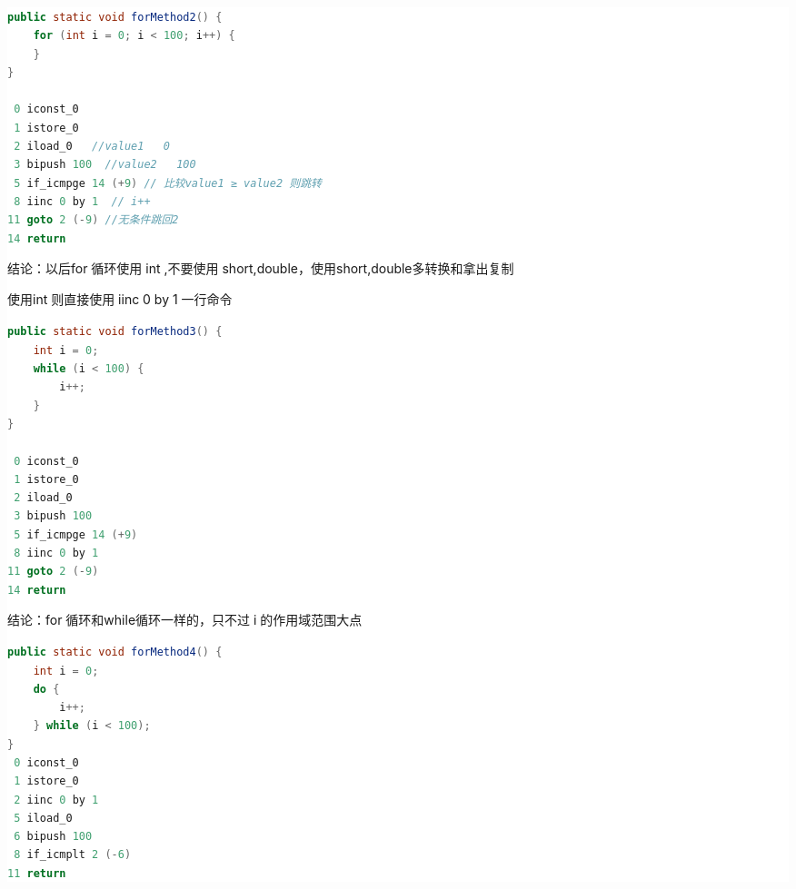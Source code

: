 

```java
public static void forMethod2() {
    for (int i = 0; i < 100; i++) {
    }
}

 0 iconst_0
 1 istore_0
 2 iload_0   //value1   0
 3 bipush 100  //value2   100
 5 if_icmpge 14 (+9) // 比较value1 ≥ value2 则跳转
 8 iinc 0 by 1  // i++ 
11 goto 2 (-9) //无条件跳回2 
14 return    
```

结论：以后for 循环使用 int ,不要使用 short,double，使用short,double多转换和拿出复制

使用int  则直接使用 iinc 0 by 1  一行命令

```java
public static void forMethod3() {
    int i = 0;
    while (i < 100) {
        i++;
    }
}

 0 iconst_0
 1 istore_0
 2 iload_0
 3 bipush 100
 5 if_icmpge 14 (+9)
 8 iinc 0 by 1
11 goto 2 (-9)
14 return

```

结论：for 循环和while循环一样的，只不过 i 的作用域范围大点

```java
public static void forMethod4() {
    int i = 0;
    do {
        i++;
    } while (i < 100);
}
 0 iconst_0
 1 istore_0
 2 iinc 0 by 1
 5 iload_0
 6 bipush 100
 8 if_icmplt 2 (-6)
11 return
```
